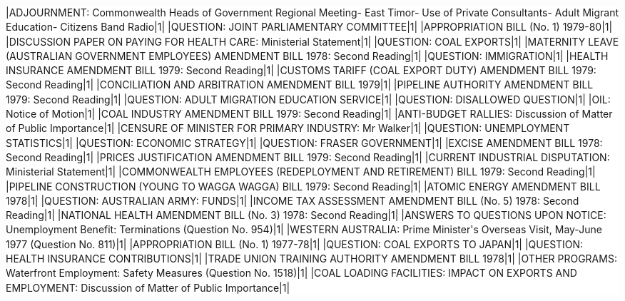 |ADJOURNMENT: Commonwealth Heads of Government Regional Meeting- East Timor- Use of Private Consultants- Adult Migrant Education- Citizens Band Radio|1|
|QUESTION: JOINT PARLIAMENTARY COMMITTEE|1|
|APPROPRIATION BILL (No. 1) 1979-80|1|
|DISCUSSION PAPER ON PAYING FOR HEALTH CARE: Ministerial Statement|1|
|QUESTION: COAL EXPORTS|1|
|MATERNITY LEAVE (AUSTRALIAN GOVERNMENT EMPLOYEES) AMENDMENT BILL 1978: Second Reading|1|
|QUESTION: IMMIGRATION|1|
|HEALTH INSURANCE AMENDMENT BILL 1979: Second Reading|1|
|CUSTOMS TARIFF (COAL EXPORT DUTY) AMENDMENT BILL 1979: Second Reading|1|
|CONCILIATION AND ARBITRATION AMENDMENT BILL 1979|1|
|PIPELINE AUTHORITY AMENDMENT BILL 1979: Second Reading|1|
|QUESTION: ADULT MIGRATION EDUCATION SERVICE|1|
|QUESTION: DISALLOWED QUESTION|1|
|OIL: Notice of Motion|1|
|COAL INDUSTRY AMENDMENT BILL 1979: Second Reading|1|
|ANTI-BUDGET RALLIES: Discussion of Matter of Public Importance|1|
|CENSURE OF MINISTER FOR PRIMARY INDUSTRY: Mr Walker|1|
|QUESTION: UNEMPLOYMENT STATISTICS|1|
|QUESTION: ECONOMIC STRATEGY|1|
|QUESTION: FRASER GOVERNMENT|1|
|EXCISE AMENDMENT BILL 1978: Second Reading|1|
|PRICES JUSTIFICATION AMENDMENT BILL 1979: Second Reading|1|
|CURRENT INDUSTRIAL DISPUTATION: Ministerial Statement|1|
|COMMONWEALTH EMPLOYEES (REDEPLOYMENT AND RETIREMENT) BILL 1979: Second Reading|1|
|PIPELINE CONSTRUCTION (YOUNG TO WAGGA WAGGA) BILL 1979: Second Reading|1|
|ATOMIC ENERGY AMENDMENT BILL 1978|1|
|QUESTION: AUSTRALIAN ARMY: FUNDS|1|
|INCOME TAX ASSESSMENT AMENDMENT BILL (No. 5) 1978: Second Reading|1|
|NATIONAL HEALTH AMENDMENT BILL (No. 3) 1978: Second Reading|1|
|ANSWERS TO QUESTIONS UPON NOTICE: Unemployment Benefit: Terminations (Question No. 954)|1|
|WESTERN AUSTRALIA: Prime Minister's Overseas Visit, May-June 1977 (Question No. 811)|1|
|APPROPRIATION BILL (No. 1) 1977-78|1|
|QUESTION: COAL EXPORTS TO JAPAN|1|
|QUESTION: HEALTH INSURANCE CONTRIBUTIONS|1|
|TRADE UNION TRAINING AUTHORITY AMENDMENT BILL 1978|1|
|OTHER PROGRAMS: Waterfront Employment: Safety Measures (Question No. 1518)|1|
|COAL LOADING FACILITIES: IMPACT ON EXPORTS AND EMPLOYMENT: Discussion of Matter of Public Importance|1|
